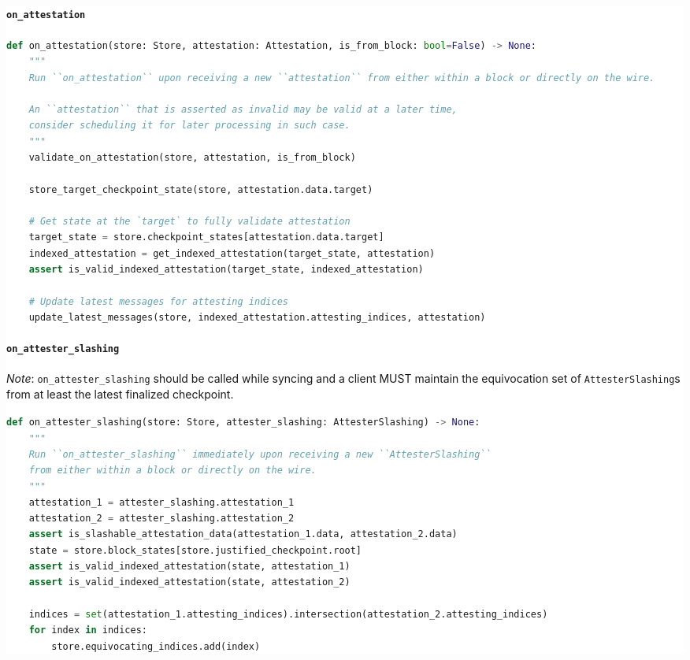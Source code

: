 #### `on_attestation`

```python
def on_attestation(store: Store, attestation: Attestation, is_from_block: bool=False) -> None:
    """
    Run ``on_attestation`` upon receiving a new ``attestation`` from either within a block or directly on the wire.

    An ``attestation`` that is asserted as invalid may be valid at a later time,
    consider scheduling it for later processing in such case.
    """
    validate_on_attestation(store, attestation, is_from_block)

    store_target_checkpoint_state(store, attestation.data.target)

    # Get state at the `target` to fully validate attestation
    target_state = store.checkpoint_states[attestation.data.target]
    indexed_attestation = get_indexed_attestation(target_state, attestation)
    assert is_valid_indexed_attestation(target_state, indexed_attestation)

    # Update latest messages for attesting indices
    update_latest_messages(store, indexed_attestation.attesting_indices, attestation)
```

#### `on_attester_slashing`

*Note*: `on_attester_slashing` should be called while syncing and a client MUST maintain the equivocation set of `AttesterSlashing`s from at least the latest finalized checkpoint.

```python
def on_attester_slashing(store: Store, attester_slashing: AttesterSlashing) -> None:
    """
    Run ``on_attester_slashing`` immediately upon receiving a new ``AttesterSlashing``
    from either within a block or directly on the wire.
    """
    attestation_1 = attester_slashing.attestation_1
    attestation_2 = attester_slashing.attestation_2
    assert is_slashable_attestation_data(attestation_1.data, attestation_2.data)
    state = store.block_states[store.justified_checkpoint.root]
    assert is_valid_indexed_attestation(state, attestation_1)
    assert is_valid_indexed_attestation(state, attestation_2)

    indices = set(attestation_1.attesting_indices).intersection(attestation_2.attesting_indices)
    for index in indices:
        store.equivocating_indices.add(index)
```
